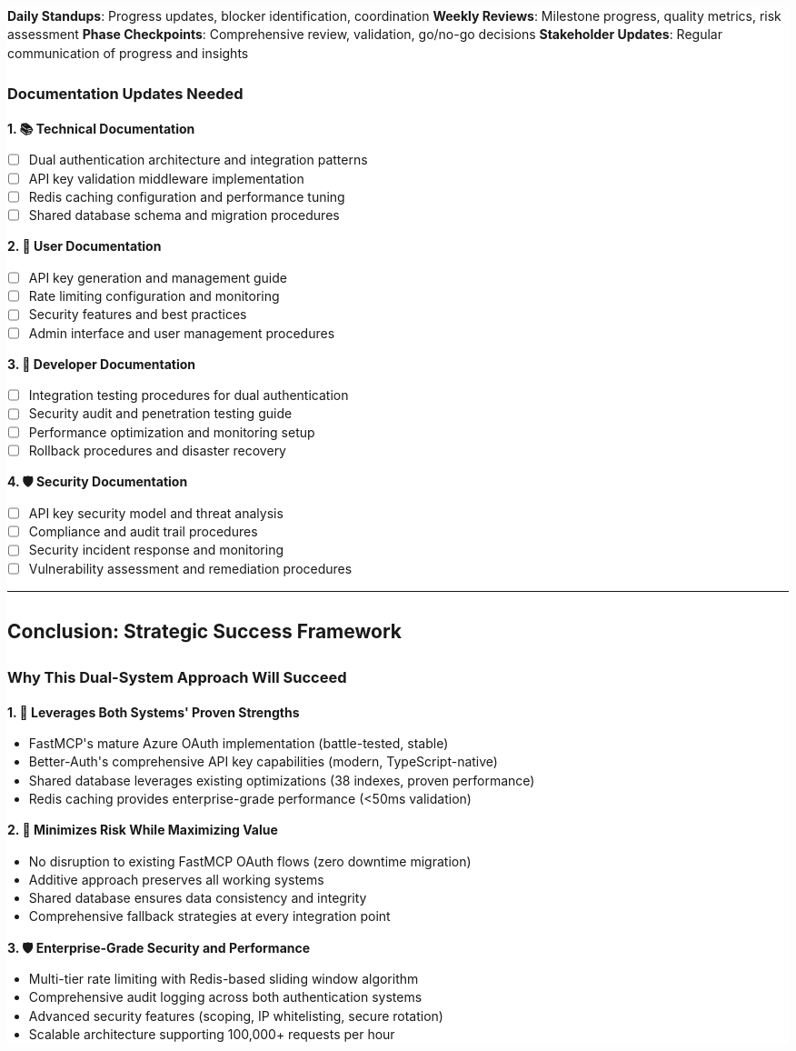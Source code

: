 **Daily Standups**: Progress updates, blocker identification, coordination
**Weekly Reviews**: Milestone progress, quality metrics, risk assessment
**Phase Checkpoints**: Comprehensive review, validation, go/no-go decisions
**Stakeholder Updates**: Regular communication of progress and insights

### Documentation Updates Needed

**1. 📚 Technical Documentation**
- [ ] Dual authentication architecture and integration patterns
- [ ] API key validation middleware implementation
- [ ] Redis caching configuration and performance tuning
- [ ] Shared database schema and migration procedures

**2. 🎯 User Documentation**
- [ ] API key generation and management guide
- [ ] Rate limiting configuration and monitoring
- [ ] Security features and best practices
- [ ] Admin interface and user management procedures

**3. 🔧 Developer Documentation**
- [ ] Integration testing procedures for dual authentication
- [ ] Security audit and penetration testing guide
- [ ] Performance optimization and monitoring setup
- [ ] Rollback procedures and disaster recovery

**4. 🛡️ Security Documentation**
- [ ] API key security model and threat analysis
- [ ] Compliance and audit trail procedures
- [ ] Security incident response and monitoring
- [ ] Vulnerability assessment and remediation procedures

---

## Conclusion: Strategic Success Framework

### Why This Dual-System Approach Will Succeed

**1. 🎯 Leverages Both Systems' Proven Strengths**
- FastMCP's mature Azure OAuth implementation (battle-tested, stable)
- Better-Auth's comprehensive API key capabilities (modern, TypeScript-native)
- Shared database leverages existing optimizations (38 indexes, proven performance)
- Redis caching provides enterprise-grade performance (<50ms validation)

**2. 🚀 Minimizes Risk While Maximizing Value**
- No disruption to existing FastMCP OAuth flows (zero downtime migration)
- Additive approach preserves all working systems
- Shared database ensures data consistency and integrity
- Comprehensive fallback strategies at every integration point

**3. 🛡️ Enterprise-Grade Security and Performance**
- Multi-tier rate limiting with Redis-based sliding window algorithm
- Comprehensive audit logging across both authentication systems
- Advanced security features (scoping, IP whitelisting, secure rotation)
- Scalable architecture supporting 100,000+ requests per hour
